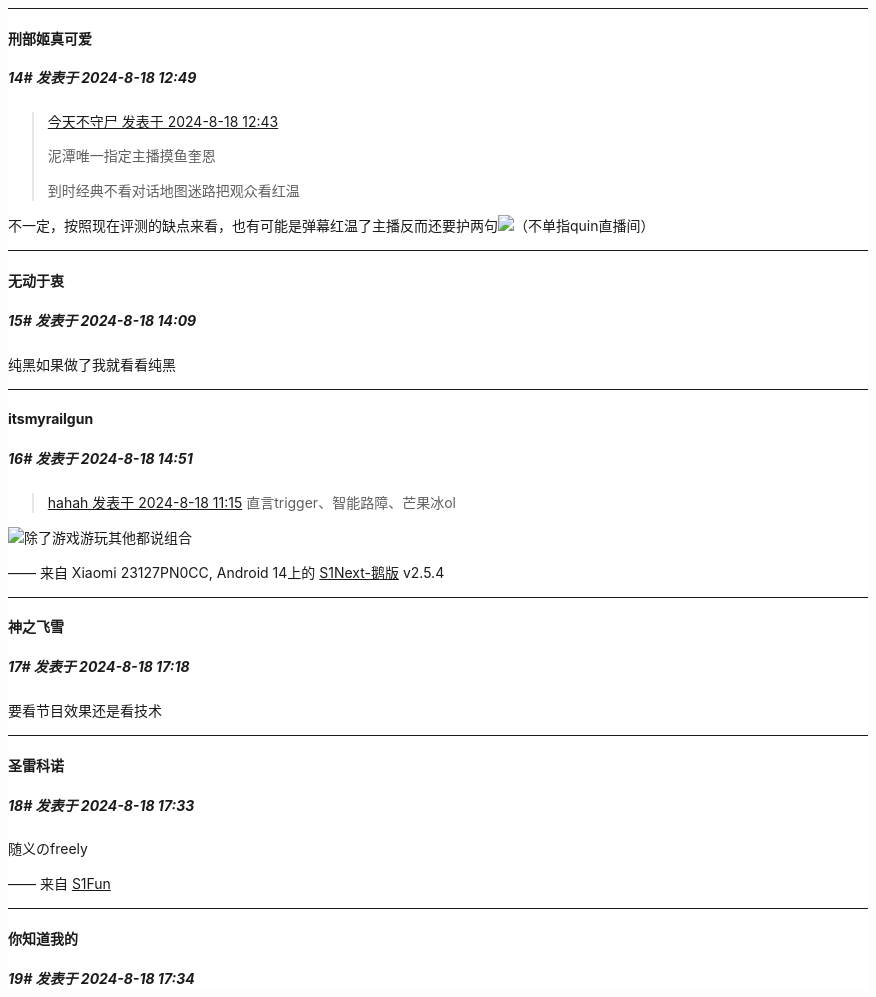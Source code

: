 *****

####  刑部姬真可爱  
##### 14#       发表于 2024-8-18 12:49

<blockquote><a href="httphttps://bbs.saraba1st.com/2b/forum.php?mod=redirect&amp;goto=findpost&amp;pid=65930430&amp;ptid=2195526" target="_blank">今天不守尸 发表于 2024-8-18 12:43</a>

泥潭唯一指定主播摸鱼奎恩

到时经典不看对话地图迷路把观众看红温</blockquote>
不一定，按照现在评测的缺点来看，也有可能是弹幕红温了主播反而还要护两句<img src="https://static.saraba1st.com/image/smiley/face2017/067.png" referrerpolicy="no-referrer">（不单指quin直播间）

*****

####  无动于衷  
##### 15#       发表于 2024-8-18 14:09

纯黑如果做了我就看看纯黑

*****

####  itsmyrailgun  
##### 16#       发表于 2024-8-18 14:51

<blockquote><a href="httphttps://bbs.saraba1st.com/2b/forum.php?mod=redirect&amp;goto=findpost&amp;pid=65929553&amp;ptid=2195526" target="_blank">hahah 发表于 2024-8-18 11:15</a>
直言trigger、智能路障、芒果冰ol</blockquote>
<img src="https://static.saraba1st.com/image/smiley/face2017/068.png" referrerpolicy="no-referrer">除了游戏游玩其他都说组合

—— 来自 Xiaomi 23127PN0CC, Android 14上的 [S1Next-鹅版](https://github.com/ykrank/S1-Next/releases) v2.5.4

*****

####  神之飞雪  
##### 17#       发表于 2024-8-18 17:18

要看节目效果还是看技术

*****

####  圣雷科诺  
##### 18#       发表于 2024-8-18 17:33

随义のfreely

—— 来自 [S1Fun](https://s1fun.koalcat.com)

*****

####  你知道我的  
##### 19#       发表于 2024-8-18 17:34
